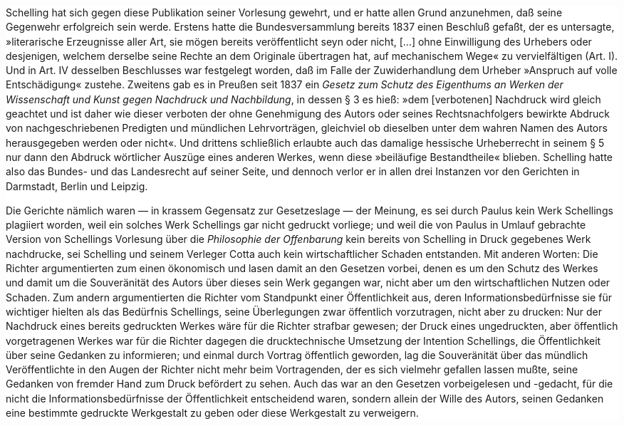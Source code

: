 Schelling hat sich gegen diese Publikation seiner Vorlesung
gewehrt, und er hatte allen Grund anzunehmen, daß seine Gegenwehr
erfolgreich sein werde. Erstens hatte die Bundesversammlung
bereits 1837 einen Beschluß gefaßt, der es untersagte,
»literarische Erzeugnisse aller Art, sie mögen bereits
veröffentlicht seyn oder nicht, […] ohne Einwilligung des
Urhebers oder desjenigen, welchem derselbe seine Rechte an dem
Originale übertragen hat, auf mechanischem Wege« zu
vervielfältigen (Art.&nbsp;I). Und in Art.&nbsp;IV desselben
Beschlusses war festgelegt worden, daß im Falle der
Zuwiderhandlung dem Urheber »Anspruch auf volle Entschädigung«
zustehe. Zweitens gab es in Preußen seit 1837 ein *Gesetz zum
Schutz des Eigenthums an Werken der Wissenschaft und Kunst gegen
Nachdruck und Nachbildung*, in dessen §&nbsp;3 es hieß: »dem
[verbotenen] Nachdruck wird gleich geachtet und ist daher wie
dieser verboten der ohne Genehmigung des Autors oder seines
Rechtsnachfolgers bewirkte Abdruck von nachgeschriebenen
Predigten und mündlichen Lehrvorträgen, gleichviel ob dieselben
unter dem wahren Namen des Autors herausgegeben werden oder
nicht«. Und drittens schließlich erlaubte auch das damalige
hessische Urheberrecht in seinem §&nbsp;5 nur dann den Abdruck
wörtlicher Auszüge eines anderen Werkes, wenn diese »beiläufige
Bestandtheile« blieben. Schelling hatte also das Bundes- und das
Landesrecht auf seiner Seite, und dennoch verlor er in allen drei
Instanzen vor den Gerichten in Darmstadt, Berlin und Leipzig.

Die Gerichte nämlich waren — in krassem Gegensatz zur
Gesetzeslage — der Meinung, es sei durch Paulus kein Werk
Schellings plagiiert worden, weil ein solches Werk Schellings gar
nicht gedruckt vorliege; und weil die von Paulus in Umlauf
gebrachte Version von Schellings Vorlesung über die *Philosophie
der Offenbarung* kein bereits von Schelling in Druck gegebenes
Werk nachdrucke, sei Schelling und seinem Verleger Cotta auch
kein wirtschaftlicher Schaden entstanden. Mit anderen Worten: Die
Richter argumentierten zum einen ökonomisch und lasen damit an
den Gesetzen vorbei, denen es um den Schutz des Werkes und damit
um die Souveränität des Autors über dieses sein Werk gegangen
war, nicht aber um den wirtschaftlichen Nutzen oder Schaden. Zum
andern argumentierten die Richter vom Standpunkt einer
Öffentlichkeit aus, deren Informationsbedürfnisse sie für
wichtiger hielten als das Bedürfnis Schellings, seine
Überlegungen zwar öffentlich vorzutragen, nicht aber zu drucken:
Nur der Nachdruck eines bereits gedruckten Werkes wäre für die
Richter strafbar gewesen; der Druck eines ungedruckten, aber
öffentlich vorgetragenen Werkes war für die Richter dagegen die
drucktechnische Umsetzung der Intention Schellings, die
Öffentlichkeit über seine Gedanken zu informieren; und einmal
durch Vortrag öffentlich geworden, lag die Souveränität über das
mündlich Veröffentlichte in den Augen der Richter nicht mehr beim
Vortragenden, der es sich vielmehr gefallen lassen mußte, seine
Gedanken von fremder Hand zum Druck befördert zu sehen. Auch das
war an den Gesetzen vorbeigelesen und -gedacht, für die nicht die
Informationsbedürfnisse der Öffentlichkeit entscheidend waren,
sondern allein der Wille des Autors, seinen Gedanken eine
bestimmte gedruckte Werkgestalt zu geben oder diese Werkgestalt
zu verweigern.


[^FN1]: Wahr ist es nicht: die gute Hälfte des Buchs ist fremdes
[^FN2]: Ein anderer von Paulus klüglich übergangener Paragraph